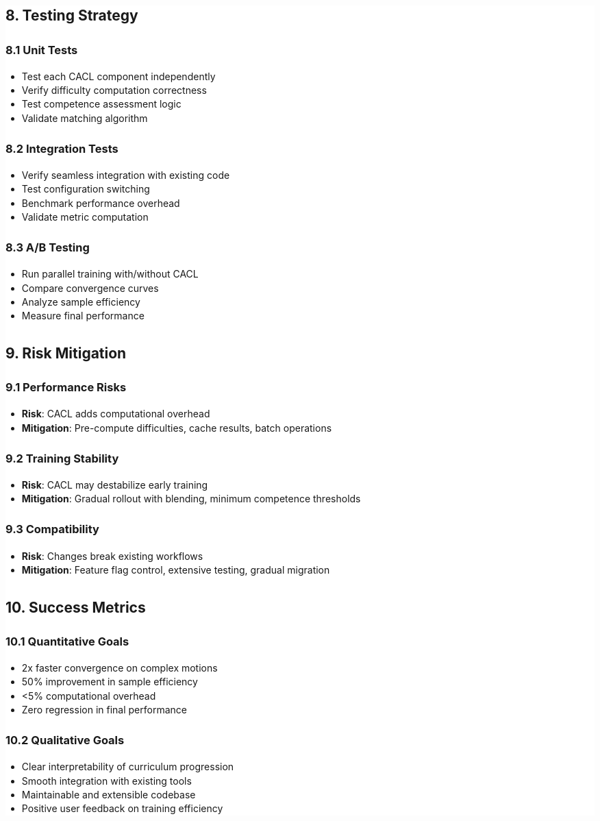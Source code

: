 ## 8. Testing Strategy

### 8.1 Unit Tests
- Test each CACL component independently
- Verify difficulty computation correctness
- Test competence assessment logic
- Validate matching algorithm

### 8.2 Integration Tests
- Verify seamless integration with existing code
- Test configuration switching
- Benchmark performance overhead
- Validate metric computation

### 8.3 A/B Testing
- Run parallel training with/without CACL
- Compare convergence curves
- Analyze sample efficiency
- Measure final performance

## 9. Risk Mitigation

### 9.1 Performance Risks
- **Risk**: CACL adds computational overhead
- **Mitigation**: Pre-compute difficulties, cache results, batch operations

### 9.2 Training Stability
- **Risk**: CACL may destabilize early training
- **Mitigation**: Gradual rollout with blending, minimum competence thresholds

### 9.3 Compatibility
- **Risk**: Changes break existing workflows
- **Mitigation**: Feature flag control, extensive testing, gradual migration

## 10. Success Metrics

### 10.1 Quantitative Goals
- 2x faster convergence on complex motions
- 50% improvement in sample efficiency
- <5% computational overhead
- Zero regression in final performance

### 10.2 Qualitative Goals
- Clear interpretability of curriculum progression
- Smooth integration with existing tools
- Maintainable and extensible codebase
- Positive user feedback on training efficiency
